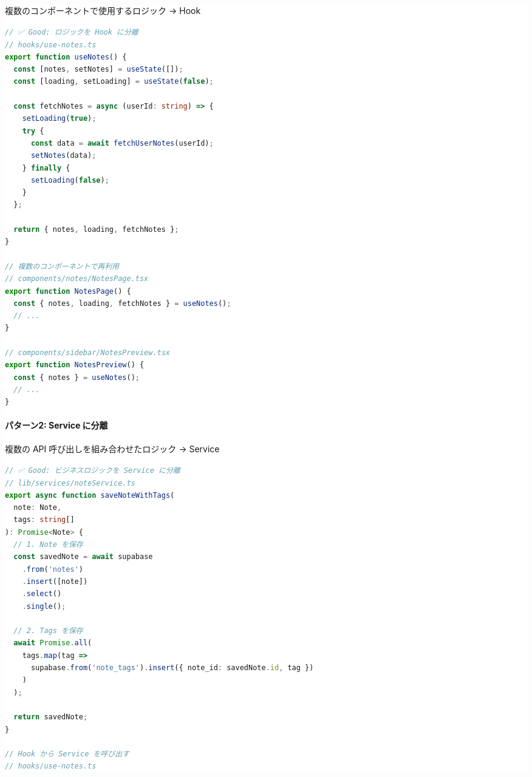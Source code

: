 複数のコンポーネントで使用するロジック → Hook

```typescript
// ✅ Good: ロジックを Hook に分離
// hooks/use-notes.ts
export function useNotes() {
  const [notes, setNotes] = useState([]);
  const [loading, setLoading] = useState(false);

  const fetchNotes = async (userId: string) => {
    setLoading(true);
    try {
      const data = await fetchUserNotes(userId);
      setNotes(data);
    } finally {
      setLoading(false);
    }
  };

  return { notes, loading, fetchNotes };
}

// 複数のコンポーネントで再利用
// components/notes/NotesPage.tsx
export function NotesPage() {
  const { notes, loading, fetchNotes } = useNotes();
  // ...
}

// components/sidebar/NotesPreview.tsx
export function NotesPreview() {
  const { notes } = useNotes();
  // ...
}
```

#### パターン2: Service に分離

複数の API 呼び出しを組み合わせたロジック → Service

```typescript
// ✅ Good: ビジネスロジックを Service に分離
// lib/services/noteService.ts
export async function saveNoteWithTags(
  note: Note,
  tags: string[]
): Promise<Note> {
  // 1. Note を保存
  const savedNote = await supabase
    .from('notes')
    .insert([note])
    .select()
    .single();

  // 2. Tags を保存
  await Promise.all(
    tags.map(tag =>
      supabase.from('note_tags').insert({ note_id: savedNote.id, tag })
    )
  );

  return savedNote;
}

// Hook から Service を呼び出す
// hooks/use-notes.ts
```